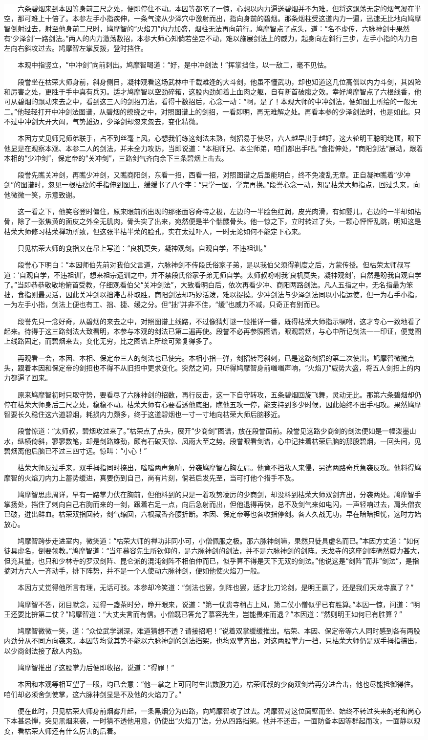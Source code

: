 　　六条碧烟来到本因等身前三尺之处，便即停住不动。本因等都吃了一惊，心想以内力逼送碧烟并不为难，但将这飘荡无定的烟气凝在半空，那可难上十倍了。本参左手小指疾伸，一条气流从少泽穴中激射而出，指向身前的碧烟。那条烟柱受这道内力一逼，迅速无比地向鸠摩智倒射过去，射至他身前二尺时，鸠摩智的“火焰刀”内力加盛，烟柱无法再向前行。鸠摩智点了点头，道：“名不虚传，六脉神剑中果然有‘少泽剑’一路剑法。”两人的内力激荡数招，本参大师心知倘若坐定不动，难以施展剑法上的威力，起身向左斜行三步，左手小指的内力自左向右斜攻过去。鸠摩智左掌反拨，登时挡住。 

　　本观中指竖立，“中冲剑”向前刺出。鸠摩智喝道：“好，是中冲剑法！”挥掌挡住，以一敌二，毫不见怯。 

　　段誉坐在枯荣大师身前，斜身侧目，凝神观看这场武林中千载难逢的大斗剑，他虽不懂武功，却也知道这几位高僧以内力斗剑，其凶险和厉害之处，更胜于手中真有兵刃。适才鸠摩智以空劲碎箱，这股内劲如着上血肉之躯，自有断首破腹之效。幸好鸠摩智点了六根线香，他可从碧烟的飘动来去之中，看到这三人的剑招刀法，看得十数招后，心念一动：“啊，是了！本观大师的中冲剑法，便如图上所绘的一般无二。”他轻轻打开中冲剑法图谱，从碧烟的缭绕之中，对照图谱上的剑招，一看即明，再无难解之处。再看本参的少泽剑法时，也是如此。只不过中冲剑大开大阖，气势雄迈，少泽剑却忽来忽去，变化精微。 

　　本因方丈见师兄师弟联手，占不到丝毫上风，心想我们练这剑法未熟，剑招易于使尽，六人越早出手越好，这大轮明王聪明绝顶，眼下他显是在观察本观、本参二人的剑法，并未全力攻防，当即说道：“本相师兄、本尘师弟，咱们都出手吧。”食指伸处，“商阳剑法”展动，跟着本相的“少冲剑”，保定帝的“关冲剑”，三路剑气齐向余下三条碧烟上击去。 

　　段誉先瞧关冲剑，再瞧少冲剑，又瞧商阳剑，东看一招，西看一招，对照图谱之后虽能明白，终不免凌乱无章。正自凝神瞧着“少冲剑”的图谱时，忽见一根枯瘦的手指伸到图上，缓缓书了八个字：“只学一图，学完再换。”段誉心念一动，知是枯荣大师指点，回过头来，向他微微一笑，示意致谢。 

　　这一看之下，他笑容登时僵住，原来眼前所出现的那张面容奇特之极，左边的一半脸色红润，皮光肉滑，有如婴儿，右边的一半却如枯骨，除了一张焦黄的面皮之外全无肌肉，骨头突了出来，宛然便是半个骷髅骨头。他一惊之下，立时转过了头，一颗心怦怦乱跳，明知这是枯荣大师修习枯荣禅功所致，但这张半枯半荣的脸孔，实在太过吓人，一时无论如何不能定下心来。 

　　只见枯荣大师的食指又在帛上写道：“良机莫失，凝神观剑。自观自学，不违祖训。” 

　　段誉心下明白：“本因师伯先前对我伯父言道，六脉神剑不传段氏俗家子弟，是以我伯父须得剃度之后，方蒙传授。但枯荣太师叔写道：‘自观自学，不违祖训’，想来祖宗遗训之中，并不禁段氏俗家子弟无师自学。太师叔吩咐我‘良机莫失，凝神观剑’，自然是盼我自观自学了。”当即恭恭敬敬地俯首受教，仔细观看伯父“关冲剑法”，大致看明白后，依次再看少冲、商阳两路剑法。凡人五指之中，无名指最为笨拙，食指则最灵活，因此关冲剑以拙滞古朴取胜，商阳剑法却巧妙活泼，难以捉摸。少冲剑法与少泽剑法同以小指运使，但一为右手小指，一为左手小指，剑法上便也有工、拙、捷、缓之分。但“拙”并非不佳，“缓”也威力不减，只奇正有别而已。 

　　段誉先只一念好奇，从碧烟的来去之中，对照图谱上线路，不过像猜灯谜一般推详一番，既得枯荣大师指示嘱咐，这才专心一致地看了起来。待得于这三路剑法大致看明，本参与本观的剑法已第二遍再使。段誉不必再参照图谱，眼观碧烟，与心中所记剑法一一印证，便觉图上线路固定，而碧烟来去，变化无穷，比之图谱上所绘可繁复得多了。 

　　再观看一会，本因、本相、保定帝三人的剑法也已使完。本相小指一弹，剑招转弯斜刺，已是这路剑招的第二次使出。鸠摩智微微点头，跟着本因和保定帝的剑招也不得不从旧招中更求变化。突然之间，只听得鸠摩智身前嗤嗤声响，“火焰刀”威势大盛，将五人剑招上的内力都逼了回来。 

　　原来鸠摩智初时只取守势，要看尽了六脉神剑的招数，再行反击，这一下自守转攻，五条碧烟回旋飞舞，灵动无比。那第六条碧烟却仍停在枯荣大师身后三尺之处，稳稳不动。枯荣大师有心要看透他底细，瞧他五攻一停，能支持到多少时候，因此始终不出手相攻。果然鸠摩智要长久稳住这六道碧烟，耗损内力颇多，终于这道碧烟也一寸一寸地向枯荣大师后脑移近。 

　　段誉惊道：“太师叔，碧烟攻过来了。”枯荣点了点头，展开“少商剑”图谱，放在段誉面前。段誉见这路少商剑的剑法便如是一幅泼墨山水，纵横倚斜，寥寥数笔，却是剑路雄劲，颇有石破天惊、凤雨大至之势。段誉眼看剑谱，心中记挂着枯荣后脑的那股碧烟，一回头间，见碧烟离他后脑已不过三四寸远。惊叫：“小心！” 

　　枯荣大师反过手来，双手拇指同时捺出，嗤嗤两声急响，分袭鸠摩智右胸左肩。他竟不挡敌人来侵，另遣两路奇兵急袭反攻。他料得鸠摩智的火焰刀内力上蓄势缓进，真要伤到自己，尚有片刻，倘若后发先至，当可打他个措手不及。 

　　鸠摩智思虑周详，早有一路掌力伏在胸前，但他料到的只是一着攻势凌厉的少商剑，却没料到枯荣大师双剑齐出，分袭两处。鸠摩智手掌扬处，挡住了刺向自己右胸而来的一剑，跟着右足一点，向后急射而出，但他退得再快，总不及剑气来如电闪，一声轻响过去，肩头僧衣已破，迸出鲜血。枯荣双指回转，剑气缩回，六根藏香齐腰折断。本因、保定帝等也各收指停剑。各人久战无功，早在暗暗担忧，这时方始放心。 

　　鸠摩智跨步走进室内，微笑道：“枯荣大师的禅功非同小可，小僧佩服之极。那六脉神剑嘛，果然只徒具虚名而已。”本因方丈道：“如何徒具虚名，倒要领教。”鸠摩智道：“当年慕容先生所钦仰的，是六脉神剑的剑法，并不是六脉神剑的剑阵。天龙寺的这座剑阵确然威力甚大，但充其量，也只和少林寺的罗汉剑阵、昆仑派的混沌剑阵不相伯仲而已，似乎算不得是天下无双的剑法。”他说这是“剑阵”而非“剑法”，是指摘对方六人一齐动手，排下阵势，并不是一个人使动六脉神剑，便如他使火焰刀一般。 

　　本因方丈觉得他所言有理，无话可驳。本参却冷笑道：“剑法也罢，剑阵也罢，适才比刀论剑，是明王赢了，还是我们天龙寺赢了？” 

　　鸠摩智不答，闭目默念，过得一盏茶时分，睁开眼来，说道：“第一仗贵寺稍占上风，第二仗小僧似乎已有胜算。”本因一惊，问道：“明王还要比拚第二仗？”鸠摩智道：“大丈夫言而有信。小僧既已答允了慕容先生，岂能畏难而退？”本因道：“然则明王如何已有胜算？” 

　　鸠摩智微微一笑，道：“众位武学渊深，难道猜想不透？请接招吧！”说着双掌缓缓推出。枯荣、本因、保定帝等六人同时感到各有两股内劲分从不同方向袭来。本因等均觉其势不能以六脉神剑的剑法挡架，也均双掌齐出，对这两股掌力一挡，只枯荣大师仍是双手拇指捺出，以少商剑法接了敌人内劲。 

　　鸠摩智推出了这股掌力后便即收招，说道：“得罪！” 

　　本因和本观等相互望了一眼，均已会意：“他一掌之上可同时生出数股力道，枯荣师叔的少商双剑若再分进合击，他也尽能抵御得住。咱们却必须舍剑使掌，这六脉神剑显是不及他的火焰刀了。” 

　　便在此时，只见枯荣大师身前烟雾升起，一条黑烟分为四路，向鸠摩智攻了过去。鸠摩智对这位面壁而坐、始终不转过头来的老和尚心下本甚忌惮，突见黑烟来袭，一时猜不透他用意，仍使出“火焰刀”法，分从四路挡架。他并不还击，一面防备本因等群起而攻，一面静以观变，看枯荣大师还有什么厉害的后着。 
